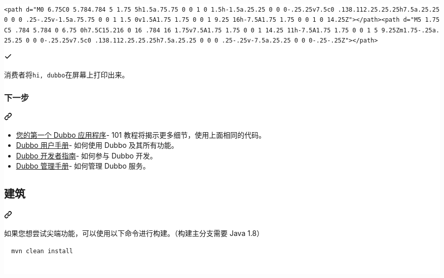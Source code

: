     <path d="M0 6.75C0 5.784.784 5 1.75 5h1.5a.75.75 0 0 1 0 1.5h-1.5a.25.25 0 0 0-.25.25v7.5c0 .138.112.25.25.25h7.5a.25.25 0 0 0 .25-.25v-1.5a.75.75 0 0 1 1.5 0v1.5A1.75 1.75 0 0 1 9.25 16h-7.5A1.75 1.75 0 0 1 0 14.25Z"></path><path d="M5 1.75C5 .784 5.784 0 6.75 0h7.5C15.216 0 16 .784 16 1.75v7.5A1.75 1.75 0 0 1 14.25 11h-7.5A1.75 1.75 0 0 1 5 9.25Zm1.75-.25a.25.25 0 0 0-.25.25v7.5c0 .138.112.25.25.25h7.5a.25.25 0 0 0 .25-.25v-7.5a.25.25 0 0 0-.25-.25Z"></path>
</svg>
      <svg aria-hidden="true" height="16" viewBox="0 0 16 16" version="1.1" width="16" data-view-component="true" class="octicon octicon-check js-clipboard-check-icon color-fg-success d-none">
    <path d="M13.78 4.22a.75.75 0 0 1 0 1.06l-7.25 7.25a.75.75 0 0 1-1.06 0L2.22 9.28a.751.751 0 0 1 .018-1.042.751.751 0 0 1 1.042-.018L6 10.94l6.72-6.72a.75.75 0 0 1 1.06 0Z"></path>
</svg>
    </clipboard-copy>
  </div></div>
<p dir="auto"><font style="vertical-align: inherit;"><font style="vertical-align: inherit;">消费者将</font></font><code>hi, dubbo</code><font style="vertical-align: inherit;"><font style="vertical-align: inherit;">在屏幕上打印出来。</font></font></p>
<div class="markdown-heading" dir="auto"><h3 tabindex="-1" class="heading-element" dir="auto"><font style="vertical-align: inherit;"><font style="vertical-align: inherit;">下一步</font></font></h3><a id="user-content-next-steps" class="anchor" aria-label="永久链接：后续步骤" href="#next-steps"><svg class="octicon octicon-link" viewBox="0 0 16 16" version="1.1" width="16" height="16" aria-hidden="true"><path d="m7.775 3.275 1.25-1.25a3.5 3.5 0 1 1 4.95 4.95l-2.5 2.5a3.5 3.5 0 0 1-4.95 0 .751.751 0 0 1 .018-1.042.751.751 0 0 1 1.042-.018 1.998 1.998 0 0 0 2.83 0l2.5-2.5a2.002 2.002 0 0 0-2.83-2.83l-1.25 1.25a.751.751 0 0 1-1.042-.018.751.751 0 0 1-.018-1.042Zm-4.69 9.64a1.998 1.998 0 0 0 2.83 0l1.25-1.25a.751.751 0 0 1 1.042.018.751.751 0 0 1 .018 1.042l-1.25 1.25a3.5 3.5 0 1 1-4.95-4.95l2.5-2.5a3.5 3.5 0 0 1 4.95 0 .751.751 0 0 1-.018 1.042.751.751 0 0 1-1.042.018 1.998 1.998 0 0 0-2.83 0l-2.5 2.5a1.998 1.998 0 0 0 0 2.83Z"></path></svg></a></div>
<ul dir="auto">
<li><a href="https://dubbo.apache.org/en/blog/2018/08/07/dubbo-101/" rel="nofollow"><font style="vertical-align: inherit;"><font style="vertical-align: inherit;">您的第一个 Dubbo 应用程序</font></font></a><font style="vertical-align: inherit;"><font style="vertical-align: inherit;">- 101 教程将揭示更多细节，使用上面相同的代码。</font></font></li>
<li><a href="https://dubbo.apache.org/en/overview/what/" rel="nofollow"><font style="vertical-align: inherit;"><font style="vertical-align: inherit;">Dubbo 用户手册</font></font></a><font style="vertical-align: inherit;"><font style="vertical-align: inherit;">- 如何使用 Dubbo 及其所有功能。</font></font></li>
<li><a href="https://dubbo.apache.org/en/docs3-v2/java-sdk/" rel="nofollow"><font style="vertical-align: inherit;"><font style="vertical-align: inherit;">Dubbo 开发者指南</font></font></a><font style="vertical-align: inherit;"><font style="vertical-align: inherit;">- 如何参与 Dubbo 开发。</font></font></li>
<li><a href="https://dubbo.apache.org/en/docs/v2.7/admin/ops/" rel="nofollow"><font style="vertical-align: inherit;"><font style="vertical-align: inherit;">Dubbo 管理手册</font></font></a><font style="vertical-align: inherit;"><font style="vertical-align: inherit;">- 如何管理 Dubbo 服务。</font></font></li>
</ul>
<div class="markdown-heading" dir="auto"><h2 tabindex="-1" class="heading-element" dir="auto"><font style="vertical-align: inherit;"><font style="vertical-align: inherit;">建筑</font></font></h2><a id="user-content-building" class="anchor" aria-label="固定链接：建筑" href="#building"><svg class="octicon octicon-link" viewBox="0 0 16 16" version="1.1" width="16" height="16" aria-hidden="true"><path d="m7.775 3.275 1.25-1.25a3.5 3.5 0 1 1 4.95 4.95l-2.5 2.5a3.5 3.5 0 0 1-4.95 0 .751.751 0 0 1 .018-1.042.751.751 0 0 1 1.042-.018 1.998 1.998 0 0 0 2.83 0l2.5-2.5a2.002 2.002 0 0 0-2.83-2.83l-1.25 1.25a.751.751 0 0 1-1.042-.018.751.751 0 0 1-.018-1.042Zm-4.69 9.64a1.998 1.998 0 0 0 2.83 0l1.25-1.25a.751.751 0 0 1 1.042.018.751.751 0 0 1 .018 1.042l-1.25 1.25a3.5 3.5 0 1 1-4.95-4.95l2.5-2.5a3.5 3.5 0 0 1 4.95 0 .751.751 0 0 1-.018 1.042.751.751 0 0 1-1.042.018 1.998 1.998 0 0 0-2.83 0l-2.5 2.5a1.998 1.998 0 0 0 0 2.83Z"></path></svg></a></div>
<p dir="auto"><font style="vertical-align: inherit;"><font style="vertical-align: inherit;">如果您想尝试尖端功能，可以使用以下命令进行构建。（构建主分支需要 Java 1.8）</font></font></p>
<div class="snippet-clipboard-content notranslate position-relative overflow-auto"><pre class="notranslate"><code>  mvn clean install
</code></pre><div class="zeroclipboard-container">
    <clipboard-copy aria-label="Copy" class="ClipboardButton btn btn-invisible js-clipboard-copy m-2 p-0 tooltipped-no-delay d-flex flex-justify-center flex-items-center" data-copy-feedback="Copied!" data-tooltip-direction="w" value="  mvn clean install" tabindex="0" role="button">
      <svg aria-hidden="true" height="16" viewBox="0 0 16 16" version="1.1" width="16" data-view-component="true" class="octicon octicon-copy js-clipboard-copy-icon">